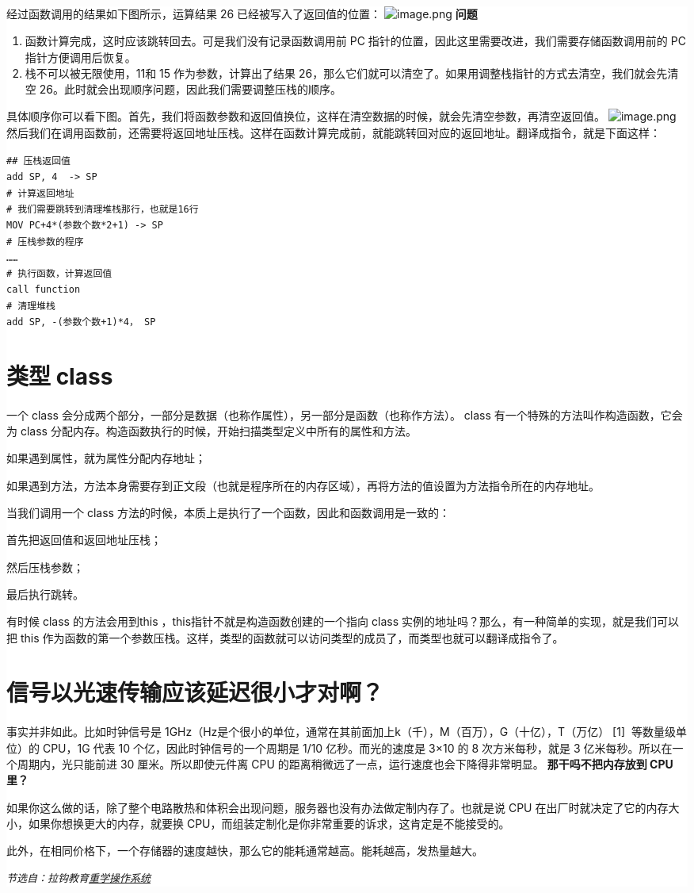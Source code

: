 经过函数调用的结果如下图所示，运算结果 26 已经被写入了返回值的位置：
![image.png](http://140.143.145.178:8090/upload/2020/11/image-ffdfb243c5994ef888d56874ec31f7f5.png)
**问题**
1. 函数计算完成，这时应该跳转回去。可是我们没有记录函数调用前 PC 指针的位置，因此这里需要改进，我们需要存储函数调用前的 PC 指针方便调用后恢复。
2. 栈不可以被无限使用，11和 15 作为参数，计算出了结果 26，那么它们就可以清空了。如果用调整栈指针的方式去清空，我们就会先清空 26。此时就会出现顺序问题，因此我们需要调整压栈的顺序。

具体顺序你可以看下图。首先，我们将函数参数和返回值换位，这样在清空数据的时候，就会先清空参数，再清空返回值。
![image.png](http://140.143.145.178:8090/upload/2020/11/image-5fd4de372cfd413a97bd55f6aa4891a7.png)
然后我们在调用函数前，还需要将返回地址压栈。这样在函数计算完成前，就能跳转回对应的返回地址。翻译成指令，就是下面这样：
```
## 压栈返回值
add SP, 4  -> SP 
# 计算返回地址
# 我们需要跳转到清理堆栈那行，也就是16行
MOV PC+4*(参数个数*2+1) -> SP
# 压栈参数的程序
……
# 执行函数，计算返回值
call function
# 清理堆栈
add SP, -(参数个数+1)*4， SP
```
# 类型 class
一个 class 会分成两个部分，一部分是数据（也称作属性），另一部分是函数（也称作方法）。
class 有一个特殊的方法叫作构造函数，它会为 class 分配内存。构造函数执行的时候，开始扫描类型定义中所有的属性和方法。

如果遇到属性，就为属性分配内存地址；

如果遇到方法，方法本身需要存到正文段（也就是程序所在的内存区域），再将方法的值设置为方法指令所在的内存地址。

当我们调用一个 class 方法的时候，本质上是执行了一个函数，因此和函数调用是一致的：

首先把返回值和返回地址压栈；

然后压栈参数；

最后执行跳转。

有时候 class 的方法会用到this ，this指针不就是构造函数创建的一个指向 class 实例的地址吗？那么，有一种简单的实现，就是我们可以把 this 作为函数的第一个参数压栈。这样，类型的函数就可以访问类型的成员了，而类型也就可以翻译成指令了。
# 信号以光速传输应该延迟很小才对啊？
事实并非如此。比如时钟信号是 1GHz（Hz是个很小的单位，通常在其前面加上k（千），M（百万），G（十亿），T（万亿） [1]  等数量级单位）的 CPU，1G 代表 10 个亿，因此时钟信号的一个周期是 1/10 亿秒。而光的速度是 3×10 的 8 次方米每秒，就是 3 亿米每秒。所以在一个周期内，光只能前进 30 厘米。所以即使元件离 CPU 的距离稍微远了一点，运行速度也会下降得非常明显。
**那干吗不把内存放到 CPU 里？**

如果你这么做的话，除了整个电路散热和体积会出现问题，服务器也没有办法做定制内存了。也就是说 CPU 在出厂时就决定了它的内存大小，如果你想换更大的内存，就要换 CPU，而组装定制化是你非常重要的诉求，这肯定是不能接受的。

此外，在相同价格下，一个存储器的速度越快，那么它的能耗通常越高。能耗越高，发热量越大。


_<font size=2>节选自：拉钩教育[重学操作系统](《重学操作系统》)</font>_
